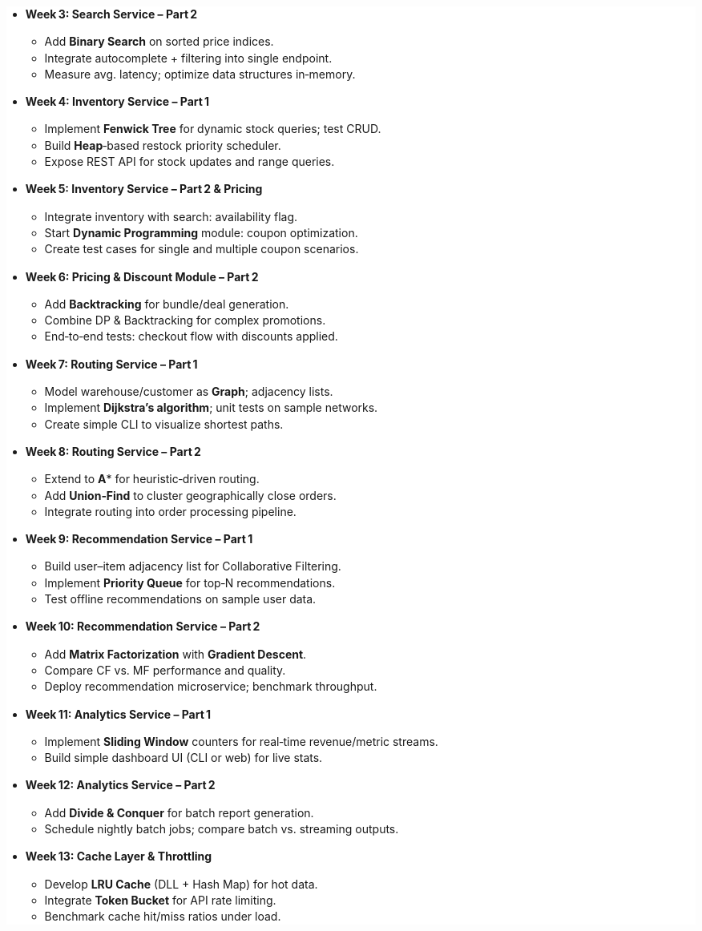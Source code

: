 * **Week 3: Search Service – Part 2**

  * Add **Binary Search** on sorted price indices.
  * Integrate autocomplete + filtering into single endpoint.
  * Measure avg. latency; optimize data structures in‑memory.

* **Week 4: Inventory Service – Part 1**

  * Implement **Fenwick Tree** for dynamic stock queries; test CRUD.
  * Build **Heap**‑based restock priority scheduler.
  * Expose REST API for stock updates and range queries.

* **Week 5: Inventory Service – Part 2 & Pricing**

  * Integrate inventory with search: availability flag.
  * Start **Dynamic Programming** module: coupon optimization.
  * Create test cases for single and multiple coupon scenarios.

* **Week 6: Pricing & Discount Module – Part 2**

  * Add **Backtracking** for bundle/deal generation.
  * Combine DP & Backtracking for complex promotions.
  * End‑to‑end tests: checkout flow with discounts applied.

* **Week 7: Routing Service – Part 1**

  * Model warehouse/customer as **Graph**; adjacency lists.
  * Implement **Dijkstra’s algorithm**; unit tests on sample networks.
  * Create simple CLI to visualize shortest paths.

* **Week 8: Routing Service – Part 2**

  * Extend to **A**\* for heuristic‑driven routing.
  * Add **Union‑Find** to cluster geographically close orders.
  * Integrate routing into order processing pipeline.

* **Week 9: Recommendation Service – Part 1**

  * Build user–item adjacency list for Collaborative Filtering.
  * Implement **Priority Queue** for top‑N recommendations.
  * Test offline recommendations on sample user data.

* **Week 10: Recommendation Service – Part 2**

  * Add **Matrix Factorization** with **Gradient Descent**.
  * Compare CF vs. MF performance and quality.
  * Deploy recommendation microservice; benchmark throughput.

* **Week 11: Analytics Service – Part 1**

  * Implement **Sliding Window** counters for real‑time revenue/metric streams.
  * Build simple dashboard UI (CLI or web) for live stats.

* **Week 12: Analytics Service – Part 2**

  * Add **Divide & Conquer** for batch report generation.
  * Schedule nightly batch jobs; compare batch vs. streaming outputs.

* **Week 13: Cache Layer & Throttling**

  * Develop **LRU Cache** (DLL + Hash Map) for hot data.
  * Integrate **Token Bucket** for API rate limiting.
  * Benchmark cache hit/miss ratios under load.

